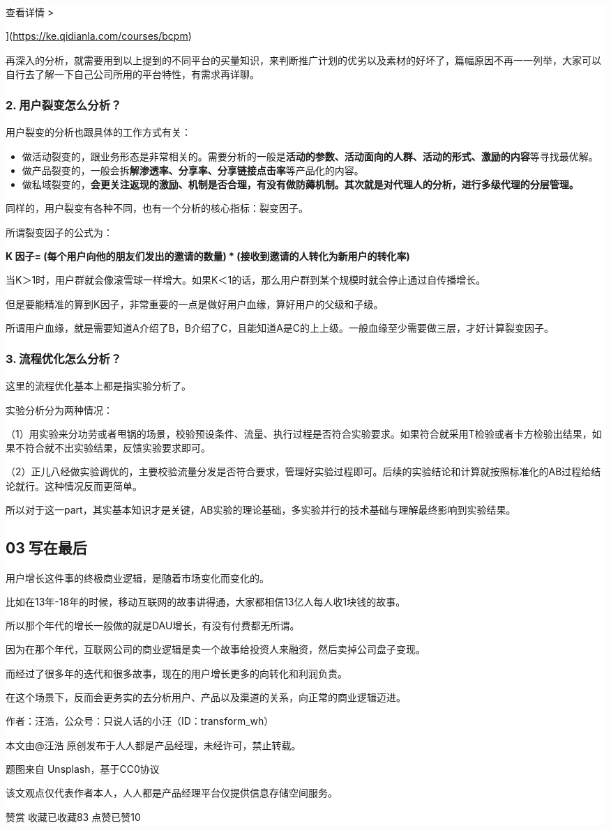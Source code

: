 查看详情 >

](https://ke.qidianla.com/courses/bcpm)

再深入的分析，就需要用到以上提到的不同平台的买量知识，来判断推广计划的优劣以及素材的好坏了，篇幅原因不再一一列举，大家可以自行去了解一下自己公司所用的平台特性，有需求再详聊。

### 2\. 用户裂变怎么分析？

用户裂变的分析也跟具体的工作方式有关：

*   做活动裂变的，跟业务形态是非常相关的。需要分析的一般是**活动的参数、活动面向的人群、活动的形式、激励的内容**等寻找最优解。
*   做产品裂变的，一般会拆**解渗透率、分享率、分享链接点击率**等产品化的内容。
*   做私域裂变的，**会更关注返现的激励、机制是否合理，有没有做防薅机制。其次就是对代理人的分析，进行多级代理的分层管理。**

同样的，用户裂变有各种不同，也有一个分析的核心指标：裂变因子。

所谓裂变因子的公式为：

**K 因子= (每个用户向他的朋友们发出的邀请的数量) \* (接收到邀请的人转化为新用户的转化率)**

当K＞1时，用户群就会像滚雪球一样增大。如果K＜1的话，那么用户群到某个规模时就会停止通过自传播增长。

但是要能精准的算到K因子，非常重要的一点是做好用户血缘，算好用户的父级和子级。

所谓用户血缘，就是需要知道A介绍了B，B介绍了C，且能知道A是C的上上级。一般血缘至少需要做三层，才好计算裂变因子。

### 3\. 流程优化怎么分析？

这里的流程优化基本上都是指实验分析了。

实验分析分为两种情况：

（1）用实验来分功劳或者甩锅的场景，校验预设条件、流量、执行过程是否符合实验要求。如果符合就采用T检验或者卡方检验出结果，如果不符合就不出实验结果，反馈实验要求即可。

（2）正儿八经做实验调优的，主要校验流量分发是否符合要求，管理好实验过程即可。后续的实验结论和计算就按照标准化的AB过程给结论就行。这种情况反而更简单。

所以对于这一part，其实基本知识才是关键，AB实验的理论基础，多实验并行的技术基础与理解最终影响到实验结果。

## 03 写在最后

用户增长这件事的终极商业逻辑，是随着市场变化而变化的。

比如在13年-18年的时候，移动互联网的故事讲得通，大家都相信13亿人每人收1块钱的故事。

所以那个年代的增长一般做的就是DAU增长，有没有付费都无所谓。

因为在那个年代，互联网公司的商业逻辑是卖一个故事给投资人来融资，然后卖掉公司盘子变现。

而经过了很多年的迭代和很多故事，现在的用户增长更多的向转化和利润负责。

在这个场景下，反而会更务实的去分析用户、产品以及渠道的关系，向正常的商业逻辑迈进。

作者：汪浩，公众号：只说人话的小汪（ID：transform\_wh）

本文由@汪浩 原创发布于人人都是产品经理，未经许可，禁止转载。

题图来自 Unsplash，基于CC0协议

该文观点仅代表作者本人，人人都是产品经理平台仅提供信息存储空间服务。

赞赏 收藏已收藏83 点赞已赞10
